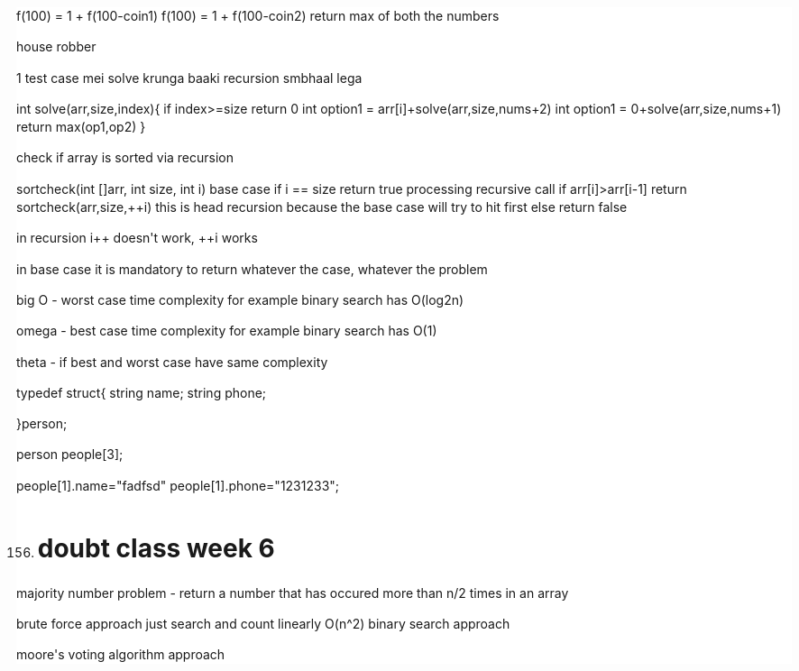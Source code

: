 f(100) = 1 + f(100-coin1) 
f(100) = 1 + f(100-coin2)
return max of both the numbers


house robber

1 test case mei solve krunga baaki recursion smbhaal lega

int solve(arr,size,index){
  if index>=size return 0
  int option1 = arr[i]+solve(arr,size,nums+2)
  int option1 = 0+solve(arr,size,nums+1)
  return max(op1,op2)
}


check if array is sorted via recursion

sortcheck(int []arr, int size, int i)
base case
if i == size return true
processing                recursive call
if arr[i]>arr[i-1] return sortcheck(arr,size,++i) this is head recursion because the base case will try to hit first
else return false




in recursion i++ doesn't work, ++i works

in base case it is mandatory to return whatever the case, whatever the problem


big O - worst case time complexity for example binary search has O(log2n)

omega - best case time complexity for example binary search has O(1)

theta - if best and worst case have same complexity

typedef struct{
   string name;
   string phone;

}person;

person people[3];

people[1].name="fadfsd"
people[1].phone="1231233";

156. # doubt class week 6

majority number problem - return a number that has occured more than n/2 times in an array

brute force approach
just search and count linearly O(n^2)
binary search approach


moore's voting algorithm approach
